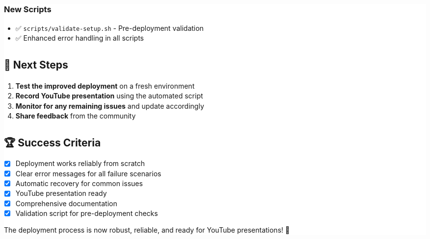 ### New Scripts
- ✅ `scripts/validate-setup.sh` - Pre-deployment validation
- ✅ Enhanced error handling in all scripts

## 🎯 Next Steps

1. **Test the improved deployment** on a fresh environment
2. **Record YouTube presentation** using the automated script
3. **Monitor for any remaining issues** and update accordingly
4. **Share feedback** from the community

## 🏆 Success Criteria

- [x] Deployment works reliably from scratch
- [x] Clear error messages for all failure scenarios
- [x] Automatic recovery for common issues
- [x] YouTube presentation ready
- [x] Comprehensive documentation
- [x] Validation script for pre-deployment checks

The deployment process is now robust, reliable, and ready for YouTube presentations! 🎉 